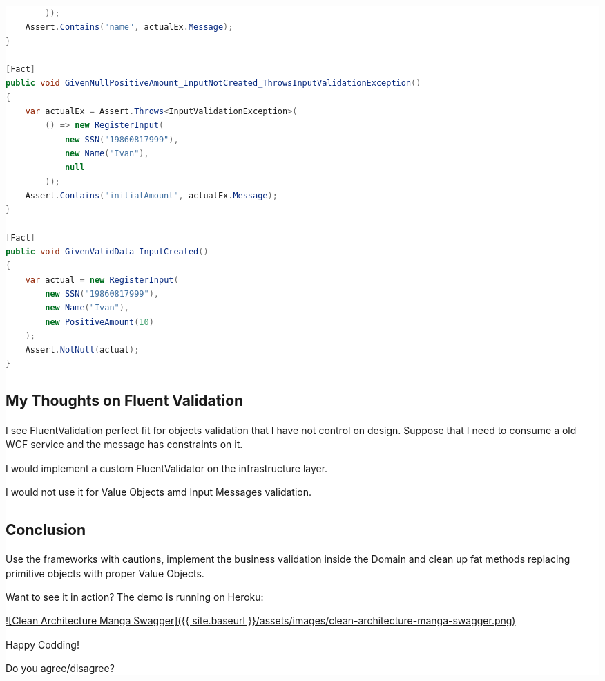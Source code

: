 ```c#
        ));
    Assert.Contains("name", actualEx.Message);
}

[Fact]
public void GivenNullPositiveAmount_InputNotCreated_ThrowsInputValidationException()
{
    var actualEx = Assert.Throws<InputValidationException>(
        () => new RegisterInput(
            new SSN("19860817999"),
            new Name("Ivan"),
            null
        ));
    Assert.Contains("initialAmount", actualEx.Message);
}

[Fact]
public void GivenValidData_InputCreated()
{
    var actual = new RegisterInput(
        new SSN("19860817999"),
        new Name("Ivan"),
        new PositiveAmount(10)
    );
    Assert.NotNull(actual);
}
```

## My Thoughts on Fluent Validation

I see FluentValidation perfect fit for objects validation that I have not control on design. Suppose that I need to consume a old WCF service and the message has constraints on it. 

I would implement a custom FluentValidator on the infrastructure layer.

I would not use it for Value Objects amd Input Messages validation.

## Conclusion

Use the frameworks with cautions, implement the business validation inside the Domain and clean up fat methods replacing primitive objects with proper Value Objects. 

Want to see it in action? The demo is running on Heroku:

[![Clean Architecture Manga Swagger]({{ site.baseurl }}/assets/images/clean-architecture-manga-swagger.png)](https://clean-architecture-manga.herokuapp.com/swagger/index.html)

Happy Codding!

Do you agree/disagree?
